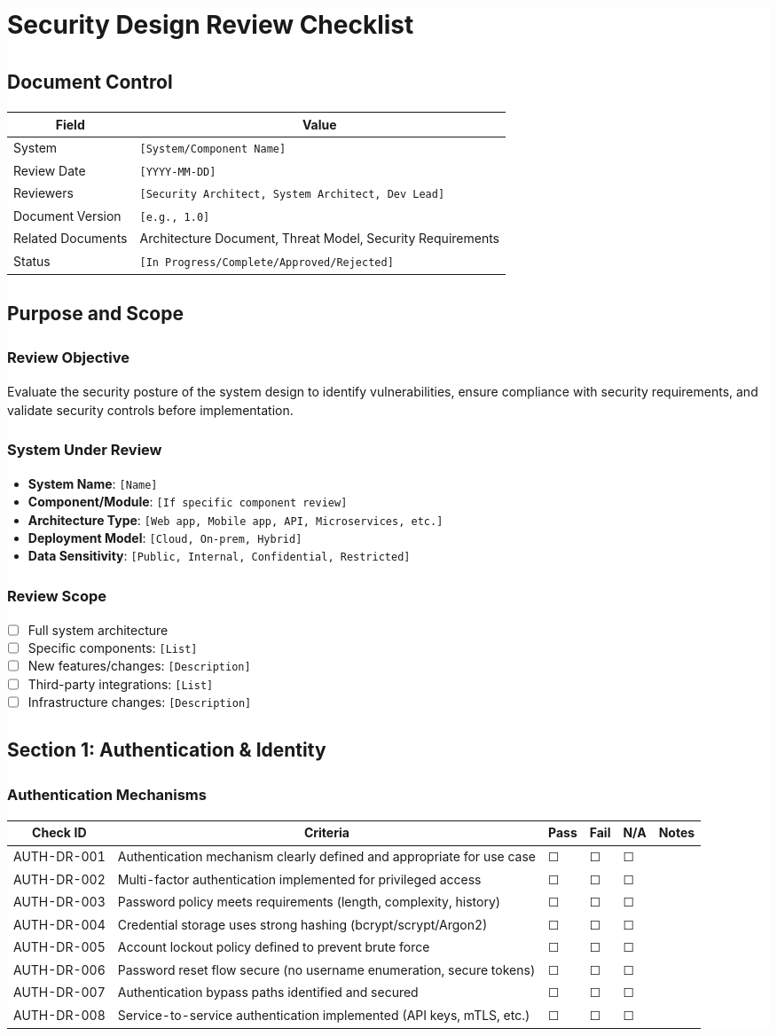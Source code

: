# Security Design Review Checklist

## Document Control

| Field | Value |
|-------|-------|
| System | `[System/Component Name]` |
| Review Date | `[YYYY-MM-DD]` |
| Reviewers | `[Security Architect, System Architect, Dev Lead]` |
| Document Version | `[e.g., 1.0]` |
| Related Documents | Architecture Document, Threat Model, Security Requirements |
| Status | `[In Progress/Complete/Approved/Rejected]` |

## Purpose and Scope

### Review Objective
Evaluate the security posture of the system design to identify vulnerabilities, ensure compliance with security requirements, and validate security controls before implementation.

### System Under Review
- **System Name**: `[Name]`
- **Component/Module**: `[If specific component review]`
- **Architecture Type**: `[Web app, Mobile app, API, Microservices, etc.]`
- **Deployment Model**: `[Cloud, On-prem, Hybrid]`
- **Data Sensitivity**: `[Public, Internal, Confidential, Restricted]`

### Review Scope
- [ ] Full system architecture
- [ ] Specific components: `[List]`
- [ ] New features/changes: `[Description]`
- [ ] Third-party integrations: `[List]`
- [ ] Infrastructure changes: `[Description]`

## Section 1: Authentication & Identity

### Authentication Mechanisms

| Check ID | Criteria | Pass | Fail | N/A | Notes |
|----------|----------|------|------|-----|-------|
| AUTH-DR-001 | Authentication mechanism clearly defined and appropriate for use case | ☐ | ☐ | ☐ | |
| AUTH-DR-002 | Multi-factor authentication implemented for privileged access | ☐ | ☐ | ☐ | |
| AUTH-DR-003 | Password policy meets requirements (length, complexity, history) | ☐ | ☐ | ☐ | |
| AUTH-DR-004 | Credential storage uses strong hashing (bcrypt/scrypt/Argon2) | ☐ | ☐ | ☐ | |
| AUTH-DR-005 | Account lockout policy defined to prevent brute force | ☐ | ☐ | ☐ | |
| AUTH-DR-006 | Password reset flow secure (no username enumeration, secure tokens) | ☐ | ☐ | ☐ | |
| AUTH-DR-007 | Authentication bypass paths identified and secured | ☐ | ☐ | ☐ | |
| AUTH-DR-008 | Service-to-service authentication implemented (API keys, mTLS, etc.) | ☐ | ☐ | ☐ | |
